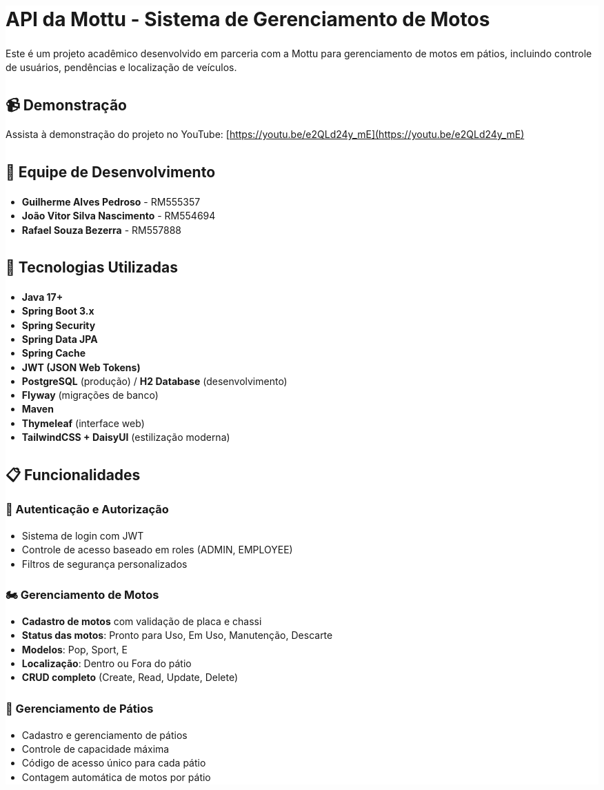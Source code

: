 # API da Mottu - Sistema de Gerenciamento de Motos

Este é um projeto acadêmico desenvolvido em parceria com a Mottu para gerenciamento de motos em pátios, incluindo controle de usuários, pendências e localização de veículos.

## 📹 Demonstração

Assista à demonstração do projeto no YouTube: [https://youtu.be/e2QLd24y_mE](https://youtu.be/e2QLd24y_mE)

## 👥 Equipe de Desenvolvimento

- **Guilherme Alves Pedroso** - RM555357
- **João Vitor Silva Nascimento** - RM554694  
- **Rafael Souza Bezerra** - RM557888

## 🚀 Tecnologias Utilizadas

- **Java 17+**
- **Spring Boot 3.x**
- **Spring Security**
- **Spring Data JPA**
- **Spring Cache**
- **JWT (JSON Web Tokens)**
- **PostgreSQL** (produção) / **H2 Database** (desenvolvimento)
- **Flyway** (migrações de banco)
- **Maven**
- **Thymeleaf** (interface web)
- **TailwindCSS + DaisyUI** (estilização moderna)

## 📋 Funcionalidades

### 🔐 Autenticação e Autorização
- Sistema de login com JWT
- Controle de acesso baseado em roles (ADMIN, EMPLOYEE)
- Filtros de segurança personalizados

### 🏍️ Gerenciamento de Motos
- **Cadastro de motos** com validação de placa e chassi
- **Status das motos**: Pronto para Uso, Em Uso, Manutenção, Descarte
- **Modelos**: Pop, Sport, E
- **Localização**: Dentro ou Fora do pátio
- **CRUD completo** (Create, Read, Update, Delete)

### 🏢 Gerenciamento de Pátios
- Cadastro e gerenciamento de pátios
- Controle de capacidade máxima
- Código de acesso único para cada pátio
- Contagem automática de motos por pátio
